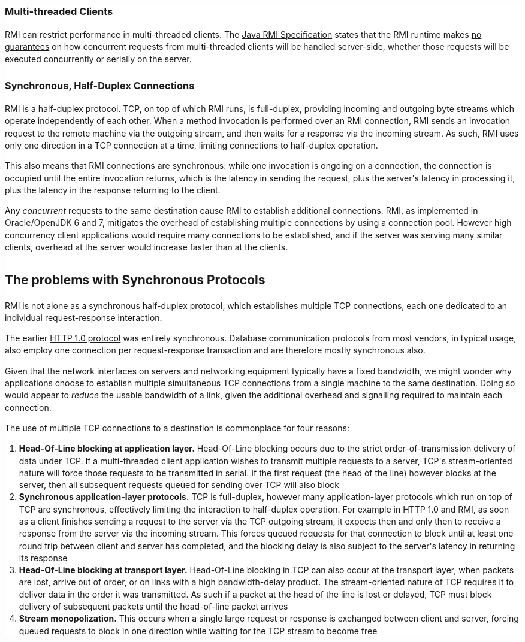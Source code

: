 ### Multi-threaded Clients ###
RMI can restrict performance in multi-threaded clients. The [Java RMI Specification](http://download.oracle.com/javase/6/docs/platform/rmi/spec/rmiTOC.html) states that the RMI runtime makes [no guarantees](http://docs.oracle.com/javase/6/docs/platform/rmi/spec/rmi-arch3.html) on how concurrent requests from multi-threaded clients will be handled server-side, whether those requests will be executed concurrently or serially on the server.

### Synchronous, Half-Duplex Connections ###
RMI is a half-duplex protocol. TCP, on top of which RMI runs, is full-duplex, providing incoming and outgoing byte streams which operate independently of each other. When a method invocation is performed over an RMI connection, RMI sends an invocation request to the remote machine via the outgoing stream, and then waits for a response via the incoming stream. As such, RMI uses only one direction in a TCP connection at a time, limiting connections to half-duplex operation.

This also means that RMI connections are synchronous: while one invocation is ongoing on a connection, the connection is occupied until the entire invocation returns, which is the latency in sending the request, plus the server's latency in processing it, plus the latency in the response returning to the client.

Any _concurrent_ requests to the same destination cause RMI to establish additional connections. RMI, as implemented in Oracle/OpenJDK 6 and 7, mitigates the overhead of establishing multiple connections by using a connection pool. However high concurrency client applications would require many connections to be established, and if the server was serving many similar clients, overhead at the server would increase faster than at the clients.

## The problems with Synchronous Protocols ##

RMI is not alone as a synchronous half-duplex protocol, which establishes multiple TCP connections, each one dedicated to an individual request-response interaction.

The earlier [HTTP 1.0 protocol](http://www.ietf.org/rfc/rfc1945.txt) was entirely synchronous. Database communication protocols from most vendors, in typical usage, also employ one connection per request-response transaction and are therefore mostly synchronous also.

Given that the network interfaces on servers and networking equipment typically have a fixed bandwidth, we might wonder why applications choose to establish multiple simultaneous TCP connections from a single machine to the same destination. Doing so would appear to _reduce_ the usable bandwidth of a link, given the additional overhead and signalling required to maintain each connection.

The use of multiple TCP connections to a destination is commonplace for four reasons:
  1. **Head-Of-Line blocking at application layer.** Head-Of-Line blocking occurs due to the strict order-of-transmission delivery of data under TCP. If a multi-threaded client application wishes to transmit multiple requests to a server, TCP's stream-oriented nature will force those requests to be transmitted in serial. If the first request (the head of the line) however blocks at the server, then all subsequent requests queued for sending over TCP will also block
  1. **Synchronous application-layer protocols.** TCP is full-duplex, however many application-layer protocols which run on top of TCP are synchronous, effectively limiting the interaction to half-duplex operation. For example in HTTP 1.0 and RMI, as soon as a client finishes sending a request to the server via the TCP outgoing stream, it expects then and only then to receive a response from the server via the incoming stream. This forces queued requests for that connection to block until at least one round trip between client and server has completed, and the blocking delay is also subject to the server's latency in returning its response
  1. **Head-Of-Line blocking at transport layer.** Head-Of-Line blocking in TCP can also occur at the transport layer, when packets are lost, arrive out of order, or on links with a high [bandwidth-delay product](http://en.wikipedia.org/wiki/Bandwidth-delay_product). The stream-oriented nature of TCP requires it to deliver data in the order it was transmitted. As such if a packet at the head of the line is lost or delayed, TCP must block delivery of subsequent packets until the head-of-line packet arrives
  1. **Stream monopolization.** This occurs when a single large request or response is exchanged between client and server, forcing queued requests to block in one direction while waiting for the TCP stream to become free
